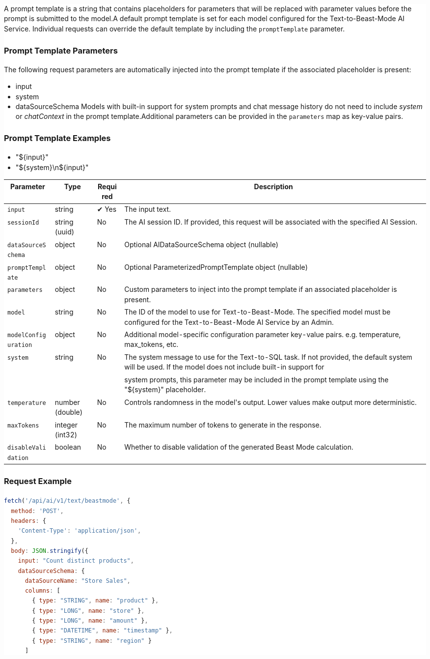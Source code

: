 A prompt template is a string that contains placeholders for parameters that will be replaced with parameter values before the prompt is submitted to the model.A default prompt template is set for each model configured for the Text-to-Beast-Mode AI Service. Individual requests can override the default template by including the `promptTemplate` parameter.

### Prompt Template Parameters

The following request parameters are automatically injected into the prompt template if the associated placeholder is present:

* input
* system
* dataSourceSchema
Models with built-in support for system prompts and chat message history do not need to include *system* or *chatContext* in the prompt template.Additional parameters can be provided in the `parameters` map as key-value pairs.

### Prompt Template Examples

* "${input}"
* "${system}\n${input}"

| Parameter           | Type              | Required | Description                                                                                                                                                 |
|---------------------|-------------------|----------|-------------------------------------------------------------------------------------------------------------------------------------------------------------|
| `input`             | string            | ✔ Yes    | The input text.                                                                                                                                             |
| `sessionId`         | string (uuid)     | No       | The AI session ID. If provided, this request will be associated with the specified AI Session.                                                             |
| `dataSourceSchema`  | object            | No       | Optional AIDataSourceSchema object (nullable)                                                                                                               |
| `promptTemplate`    | object            | No       | Optional ParameterizedPromptTemplate object (nullable)                                                                                                      |
| `parameters`        | object            | No       | Custom parameters to inject into the prompt template if an associated placeholder is present.                                                              |
| `model`             | string            | No       | The ID of the model to use for Text-to-Beast-Mode. The specified model must be configured for the      Text-to-Beast-Mode      AI Service by an Admin.       |
| `modelConfiguration`| object            | No       | Additional model-specific configuration parameter key-value pairs. e.g. temperature, max_tokens, etc.                                                      |
| `system`            | string            | No       | The system message to use for the Text-to-SQL task. If not provided, the default system will be used. If the model does not include built-in support for    |
|                     |                   |          | system prompts, this parameter may be included in the prompt template using the "${system}" placeholder.                                                   |
| `temperature`       | number (double)   | No       | Controls randomness in the model's output. Lower values make output more deterministic.                                                                     |
| `maxTokens`         | integer (int32)   | No       | The maximum number of tokens to generate in the response.                                                                                                   |
| `disableValidation` | boolean           | No       | Whether to disable validation of the generated Beast Mode calculation.                                                                                      |

### Request Example



```javascript
fetch('/api/ai/v1/text/beastmode', {
  method: 'POST',
  headers: {
    'Content-Type': 'application/json',
  },
  body: JSON.stringify({
    input: "Count distinct products",
    dataSourceSchema: {
      dataSourceName: "Store Sales",
      columns: [
        { type: "STRING", name: "product" },
        { type: "LONG", name: "store" },
        { type: "LONG", name: "amount" },
        { type: "DATETIME", name: "timestamp" },
        { type: "STRING", name: "region" }
      ]
```